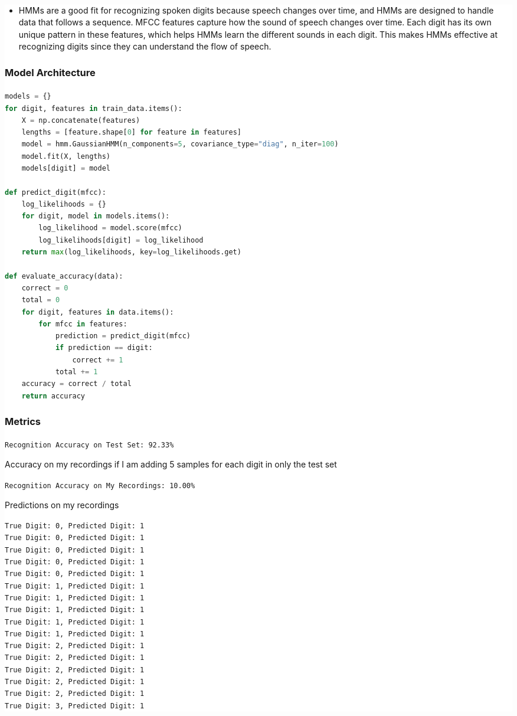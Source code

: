 - HMMs are a good fit for recognizing spoken digits because speech changes over time, and HMMs are designed to handle data that follows a sequence. MFCC features capture how the sound of speech changes over time. Each digit has its own unique pattern in these features, which helps HMMs learn the different sounds in each digit. This makes HMMs effective at recognizing digits since they can understand the flow of speech.


### Model Architecture
```python
models = {}
for digit, features in train_data.items():
    X = np.concatenate(features)
    lengths = [feature.shape[0] for feature in features]
    model = hmm.GaussianHMM(n_components=5, covariance_type="diag", n_iter=100)
    model.fit(X, lengths)
    models[digit] = model

def predict_digit(mfcc):
    log_likelihoods = {}
    for digit, model in models.items():
        log_likelihood = model.score(mfcc)
        log_likelihoods[digit] = log_likelihood
    return max(log_likelihoods, key=log_likelihoods.get)

def evaluate_accuracy(data):
    correct = 0
    total = 0
    for digit, features in data.items():
        for mfcc in features:
            prediction = predict_digit(mfcc)
            if prediction == digit:
                correct += 1
            total += 1
    accuracy = correct / total
    return accuracy
```

### Metrics

```
Recognition Accuracy on Test Set: 92.33%
``` 

Accuracy on my recordings if I am adding 5 samples for each digit in only the test set
```
Recognition Accuracy on My Recordings: 10.00%
```

Predictions on my recordings
```
True Digit: 0, Predicted Digit: 1
True Digit: 0, Predicted Digit: 1
True Digit: 0, Predicted Digit: 1
True Digit: 0, Predicted Digit: 1
True Digit: 0, Predicted Digit: 1
True Digit: 1, Predicted Digit: 1
True Digit: 1, Predicted Digit: 1
True Digit: 1, Predicted Digit: 1
True Digit: 1, Predicted Digit: 1
True Digit: 1, Predicted Digit: 1
True Digit: 2, Predicted Digit: 1
True Digit: 2, Predicted Digit: 1
True Digit: 2, Predicted Digit: 1
True Digit: 2, Predicted Digit: 1
True Digit: 2, Predicted Digit: 1
True Digit: 3, Predicted Digit: 1
```